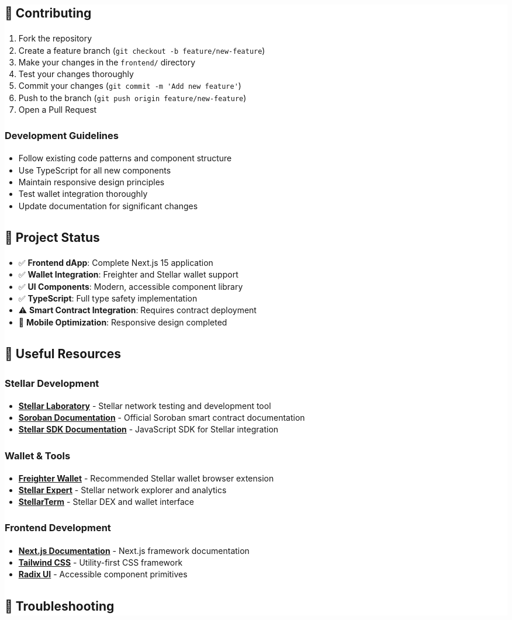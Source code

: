 ## 🤝 Contributing

1. Fork the repository
2. Create a feature branch (`git checkout -b feature/new-feature`)
3. Make your changes in the `frontend/` directory
4. Test your changes thoroughly
5. Commit your changes (`git commit -m 'Add new feature'`)
6. Push to the branch (`git push origin feature/new-feature`)
7. Open a Pull Request

### Development Guidelines
- Follow existing code patterns and component structure
- Use TypeScript for all new components
- Maintain responsive design principles
- Test wallet integration thoroughly
- Update documentation for significant changes

## 📄 Project Status

- ✅ **Frontend dApp**: Complete Next.js 15 application
- ✅ **Wallet Integration**: Freighter and Stellar wallet support
- ✅ **UI Components**: Modern, accessible component library
- ✅ **TypeScript**: Full type safety implementation
- ⚠️ **Smart Contract Integration**: Requires contract deployment
- 📱 **Mobile Optimization**: Responsive design completed

## 🔗 Useful Resources

### Stellar Development
- **[Stellar Laboratory](https://laboratory.stellar.org/)** - Stellar network testing and development tool
- **[Soroban Documentation](https://soroban.stellar.org/)** - Official Soroban smart contract documentation
- **[Stellar SDK Documentation](https://stellar.github.io/js-stellar-sdk/)** - JavaScript SDK for Stellar integration

### Wallet & Tools
- **[Freighter Wallet](https://freighter.app/)** - Recommended Stellar wallet browser extension
- **[Stellar Expert](https://stellar.expert/)** - Stellar network explorer and analytics
- **[StellarTerm](https://stellarterm.com/)** - Stellar DEX and wallet interface

### Frontend Development
- **[Next.js Documentation](https://nextjs.org/docs)** - Next.js framework documentation
- **[Tailwind CSS](https://tailwindcss.com/)** - Utility-first CSS framework
- **[Radix UI](https://www.radix-ui.com/)** - Accessible component primitives

## 🐛 Troubleshooting
